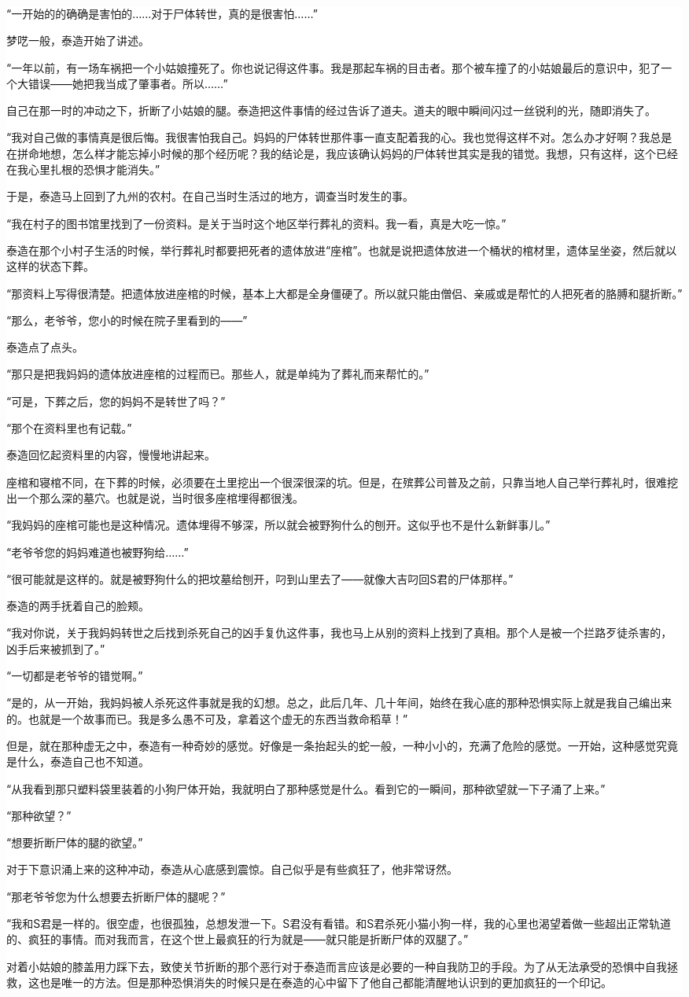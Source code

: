 “一开始的的确确是害怕的……对于尸体转世，真的是很害怕……”

梦呓一般，泰造开始了讲述。

“一年以前，有一场车祸把一个小姑娘撞死了。你也说记得这件事。我是那起车祸的目击者。那个被车撞了的小姑娘最后的意识中，犯了一个大错误——她把我当成了肇事者。所以……”

自己在那一时的冲动之下，折断了小姑娘的腿。泰造把这件事情的经过告诉了道夫。道夫的眼中瞬间闪过一丝锐利的光，随即消失了。

“我对自己做的事情真是很后悔。我很害怕我自己。妈妈的尸体转世那件事一直支配着我的心。我也觉得这样不对。怎么办才好啊？我总是在拼命地想，怎么样才能忘掉小时候的那个经历呢？我的结论是，我应该确认妈妈的尸体转世其实是我的错觉。我想，只有这样，这个已经在我心里扎根的恐惧才能消失。”

于是，泰造马上回到了九州的农村。在自己当时生活过的地方，调查当时发生的事。

“我在村子的图书馆里找到了一份资料。是关于当时这个地区举行葬礼的资料。我一看，真是大吃一惊。”

泰造在那个小村子生活的时候，举行葬礼时都要把死者的遗体放进“座棺”。也就是说把遗体放进一个桶状的棺材里，遗体呈坐姿，然后就以这样的状态下葬。

“那资料上写得很清楚。把遗体放进座棺的时候，基本上大都是全身僵硬了。所以就只能由僧侣、亲戚或是帮忙的人把死者的胳膊和腿折断。”

“那么，老爷爷，您小的时候在院子里看到的——”

泰造点了点头。

“那只是把我妈妈的遗体放进座棺的过程而已。那些人，就是单纯为了葬礼而来帮忙的。”

“可是，下葬之后，您的妈妈不是转世了吗？”

“那个在资料里也有记载。”

泰造回忆起资料里的内容，慢慢地讲起来。

座棺和寝棺不同，在下葬的时候，必须要在土里挖出一个很深很深的坑。但是，在殡葬公司普及之前，只靠当地人自己举行葬礼时，很难挖出一个那么深的墓穴。也就是说，当时很多座棺埋得都很浅。

“我妈妈的座棺可能也是这种情况。遗体埋得不够深，所以就会被野狗什么的刨开。这似乎也不是什么新鲜事儿。”

“老爷爷您的妈妈难道也被野狗给……”

“很可能就是这样的。就是被野狗什么的把坟墓给刨开，叼到山里去了——就像大吉叼回S君的尸体那样。”

泰造的两手抚着自己的脸颊。

“我对你说，关于我妈妈转世之后找到杀死自己的凶手复仇这件事，我也马上从别的资料上找到了真相。那个人是被一个拦路歹徒杀害的，凶手后来被抓到了。”

“一切都是老爷爷的错觉啊。”

“是的，从一开始，我妈妈被人杀死这件事就是我的幻想。总之，此后几年、几十年间，始终在我心底的那种恐惧实际上就是我自己编出来的。也就是一个故事而已。我是多么愚不可及，拿着这个虚无的东西当救命稻草！”

但是，就在那种虚无之中，泰造有一种奇妙的感觉。好像是一条抬起头的蛇一般，一种小小的，充满了危险的感觉。一开始，这种感觉究竟是什么，泰造自己也不知道。

“从我看到那只塑料袋里装着的小狗尸体开始，我就明白了那种感觉是什么。看到它的一瞬间，那种欲望就一下子涌了上来。”

“那种欲望？”

“想要折断尸体的腿的欲望。”

对于下意识涌上来的这种冲动，泰造从心底感到震惊。自己似乎是有些疯狂了，他非常讶然。

“那老爷爷您为什么想要去折断尸体的腿呢？”

“我和S君是一样的。很空虚，也很孤独，总想发泄一下。S君没有看错。和S君杀死小猫小狗一样，我的心里也渴望着做一些超出正常轨道的、疯狂的事情。而对我而言，在这个世上最疯狂的行为就是——就只能是折断尸体的双腿了。”

对着小姑娘的膝盖用力踩下去，致使关节折断的那个恶行对于泰造而言应该是必要的一种自我防卫的手段。为了从无法承受的恐惧中自我拯救，这也是唯一的方法。但是那种恐惧消失的时候只是在泰造的心中留下了他自己都能清醒地认识到的更加疯狂的一个印记。
